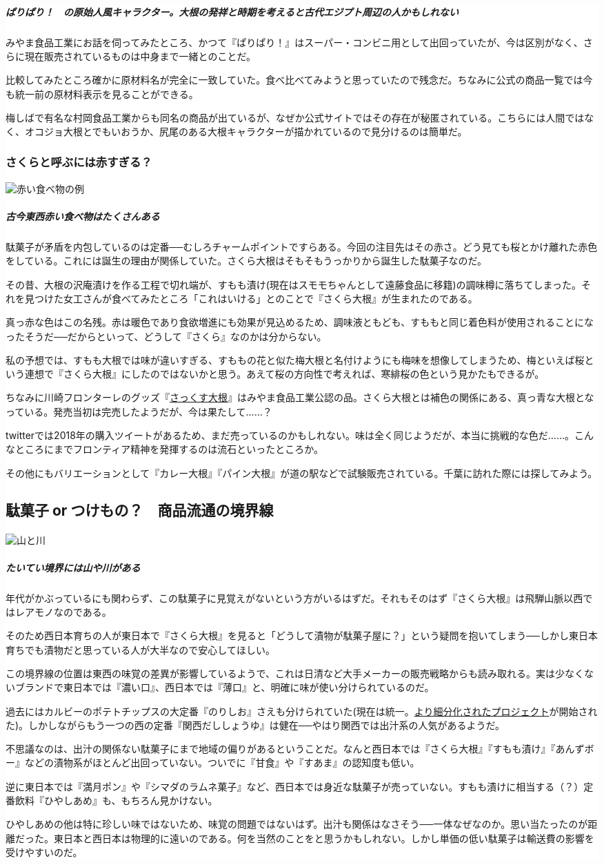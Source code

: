 <h5 class="note-box">ぱりぱり！　の原始人風キャラクター。大根の発祥と時期を考えると古代エジプト周辺の人かもしれない</h5>

みやま食品工業にお話を伺ってみたところ、かつて『ぱりぱり！』はスーパー・コンビニ用として出回っていたが、今は区別がなく、さらに現在販売されているものは中身まで一緒とのことだ。

比較してみたところ確かに原材料名が完全に一致していた。食べ比べてみようと思っていたので残念だ。ちなみに公式の商品一覧では今も統一前の原材料表示を見ることができる。

梅しばで有名な村岡食品工業からも同名の商品が出ているが、なぜか公式サイトではその存在が秘匿されている。こちらには人間ではなく、オコジョ大根とでもいおうか、尻尾のある大根キャラクターが描かれているので見分けるのは簡単だ。

### さくらと呼ぶには赤すぎる？



![赤い食べ物の例](/images/sakura-daikon/5.jpg)

<h5 class="note-box">古今東西赤い食べ物はたくさんある</h5>

駄菓子が矛盾を内包しているのは定番──むしろチャームポイントですらある。今回の注目先はその赤さ。どう見ても桜とかけ離れた赤色をしている。これには誕生の理由が関係していた。さくら大根はそもそもうっかりから誕生した駄菓子なのだ。

その昔、大根の沢庵漬けを作る工程で切れ端が、すもも漬け(現在はスモモちゃんとして遠藤食品に移籍)の調味樽に落ちてしまった。それを見つけた女工さんが食べてみたところ「これはいける」とのことで『さくら大根』が生まれたのである。

真っ赤な色はこの名残。赤は暖色であり食欲増進にも効果が見込めるため、調味液ともども、すももと同じ着色料が使用されることになったそうだ──だからといって、どうして『さくら』なのかは分からない。

私の予想では、すもも大根では味が違いすぎる、すももの花と似た梅大根と名付けようにも梅味を想像してしまうため、梅といえば桜という連想で『さくら大根』にしたのではないかと思う。あえて桜の方向性で考えれば、寒緋桜の色という見かたもできるが。

ちなみに川崎フロンターレのグッズ『<a href="https://www.frontale.co.jp/diary/2016/0824.html" target="_blank" rel="noopener">さっくす大根</a>』はみやま食品工業公認の品。さくら大根とは補色の関係にある、真っ青な大根となっている。発売当初は完売したようだが、今は果たして……？

twitterでは2018年の購入ツイートがあるため、まだ売っているのかもしれない。味は全く同じようだが、本当に挑戦的な色だ……。こんなところにまでフロンティア精神を発揮するのは流石といったところか。

その他にもバリエーションとして『カレー大根』『パイン大根』が道の駅などで試験販売されている。千葉に訪れた際には探してみよう。
  
## 駄菓子 or つけもの？　商品流通の境界線



![山と川](/images/sakura-daikon/6.jpg)

<h5 class="note-box">たいてい境界には山や川がある</h5>

年代がかぶっているにも関わらず、この駄菓子に見覚えがないという方がいるはずだ。それもそのはず『さくら大根』は飛騨山脈以西ではレアモノなのである。

そのため西日本育ちの人が東日本で『さくら大根』を見ると「どうして漬物が駄菓子屋に？」という疑問を抱いてしまう──しかし東日本育ちでも漬物だと思っている人が大半なので安心してほしい。

この境界線の位置は東西の味覚の差異が影響しているようで、これは日清など大手メーカーの販売戦略からも読み取れる。実は少なくないブランドで東日本では『濃い口』、西日本では『薄口』と、明確に味が使い分けられているのだ。

過去にはカルビーのポテトチップスの大定番『のりしお』さえも分けられていた(現在は統一。<a href="https://www.calbee47cp.jp/" target="_blank" rel="noopener">より細分化されたプロジェクト</a>が開始された)。しかしながらもう一つの西の定番『関西だししょうゆ』は健在──やはり関西では出汁系の人気があるようだ。

不思議なのは、出汁の関係ない駄菓子にまで地域の偏りがあるということだ。なんと西日本では『さくら大根』『すもも漬け』『あんずボー』などの漬物系がほとんど出回っていない。ついでに『甘食』や『すあま』の認知度も低い。

逆に東日本では『満月ポン』や『シマダのラムネ菓子』など、西日本では身近な駄菓子が売っていない。すもも漬けに相当する（？）定番飲料『ひやしあめ』も、もちろん見かけない。

ひやしあめの他は特に珍しい味ではないため、味覚の問題ではないはず。出汁も関係はなさそう──一体なぜなのか。思い当たったのが距離だった。東日本と西日本は物理的に遠いのである。何を当然のことをと思うかもしれない。しかし単価の低い駄菓子は輸送費の影響を受けやすいのだ。
